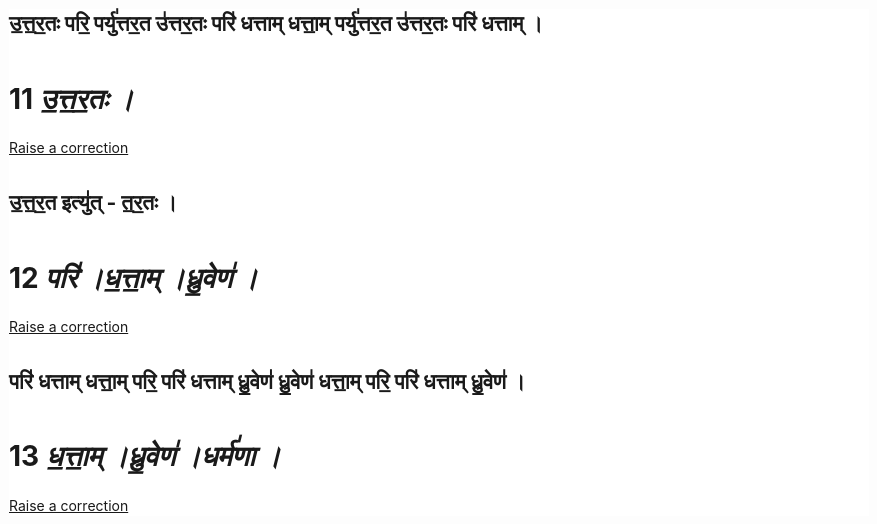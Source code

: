 ## उ॒त्त॒र॒तः परि॒ पर्यु॑त्तर॒त उ॑त्तर॒तः परि॑ धत्ताम् धत्ता॒म् पर्यु॑त्तर॒त उ॑त्तर॒तः परि॑ धत्ताम् । ##


# 11  _उ॒त्त॒र॒तः ।_ #  



 [Raise a correction](https://github.com/hvram1/baraha2unicode/issues/new?title=TS+1.1.11.2-11&body=%E0%A4%89%E0%A5%92%E0%A4%A4%E0%A5%8D%E0%A4%A4%E0%A5%92%E0%A4%B0%E0%A5%92%E0%A4%A4%E0%A4%83+%E0%A5%A4%0A%0A%0A%E0%A4%89%E0%A5%92%E0%A4%A4%E0%A5%8D%E0%A4%A4%E0%A5%92%E0%A4%B0%E0%A5%92%E0%A4%A4+%E0%A4%87%E0%A4%A4%E0%A5%8D%E0%A4%AF%E0%A5%81%E0%A5%91%E0%A4%A4%E0%A5%8D+-+%E0%A4%A4%E0%A5%92%E0%A4%B0%E0%A5%92%E0%A4%A4%E0%A4%83+%E0%A5%A4&labels=%E0%A4%A4%E0%A5%88%E0%A4%A4%E0%A5%8D%E0%A4%B0%E0%A4%BF%E0%A4%AF+%E0%A4%B8%E0%A4%82%E0%A4%B8%E0%A4%BF%E0%A4%A4%E0%A4%BE+%E0%A4%98%E0%A4%A8+%E0%A4%AA%E0%A4%BE%E0%A4%A0)

## उ॒त्त॒र॒त इत्यु॑त् - त॒र॒तः । ##


# 12  _परि॑ ।ध॒त्ता॒म् ।ध्रु॒वेण॑ ।_ #  



 [Raise a correction](https://github.com/hvram1/baraha2unicode/issues/new?title=TS+1.1.11.2-12&body=%E0%A4%AA%E0%A4%B0%E0%A4%BF%E0%A5%91+%E0%A5%A4%E0%A4%A7%E0%A5%92%E0%A4%A4%E0%A5%8D%E0%A4%A4%E0%A4%BE%E0%A5%92%E0%A4%AE%E0%A5%8D+%E0%A5%A4%E0%A4%A7%E0%A5%8D%E0%A4%B0%E0%A5%81%E0%A5%92%E0%A4%B5%E0%A5%87%E0%A4%A3%E0%A5%91+%E0%A5%A4%0A%0A%0A%E0%A4%AA%E0%A4%B0%E0%A4%BF%E0%A5%91+%E0%A4%A7%E0%A4%A4%E0%A5%8D%E0%A4%A4%E0%A4%BE%E0%A4%AE%E0%A5%8D+%E0%A4%A7%E0%A4%A4%E0%A5%8D%E0%A4%A4%E0%A4%BE%E0%A5%92%E0%A4%AE%E0%A5%8D+%E0%A4%AA%E0%A4%B0%E0%A4%BF%E0%A5%92+%E0%A4%AA%E0%A4%B0%E0%A4%BF%E0%A5%91+%E0%A4%A7%E0%A4%A4%E0%A5%8D%E0%A4%A4%E0%A4%BE%E0%A4%AE%E0%A5%8D+%E0%A4%A7%E0%A5%8D%E0%A4%B0%E0%A5%81%E0%A5%92%E0%A4%B5%E0%A5%87%E0%A4%A3%E0%A5%91+%E0%A4%A7%E0%A5%8D%E0%A4%B0%E0%A5%81%E0%A5%92%E0%A4%B5%E0%A5%87%E0%A4%A3%E0%A5%91+%E0%A4%A7%E0%A4%A4%E0%A5%8D%E0%A4%A4%E0%A4%BE%E0%A5%92%E0%A4%AE%E0%A5%8D+%E0%A4%AA%E0%A4%B0%E0%A4%BF%E0%A5%92+%E0%A4%AA%E0%A4%B0%E0%A4%BF%E0%A5%91+%E0%A4%A7%E0%A4%A4%E0%A5%8D%E0%A4%A4%E0%A4%BE%E0%A4%AE%E0%A5%8D+%E0%A4%A7%E0%A5%8D%E0%A4%B0%E0%A5%81%E0%A5%92%E0%A4%B5%E0%A5%87%E0%A4%A3%E0%A5%91+%E0%A5%A4&labels=%E0%A4%A4%E0%A5%88%E0%A4%A4%E0%A5%8D%E0%A4%B0%E0%A4%BF%E0%A4%AF+%E0%A4%B8%E0%A4%82%E0%A4%B8%E0%A4%BF%E0%A4%A4%E0%A4%BE+%E0%A4%98%E0%A4%A8+%E0%A4%AA%E0%A4%BE%E0%A4%A0)

## परि॑ धत्ताम् धत्ता॒म् परि॒ परि॑ धत्ताम् ध्रु॒वेण॑ ध्रु॒वेण॑ धत्ता॒म् परि॒ परि॑ धत्ताम् ध्रु॒वेण॑ । ##


# 13  _ध॒त्ता॒म् ।ध्रु॒वेण॑ ।धर्म॑णा ।_ #  



 [Raise a correction](https://github.com/hvram1/baraha2unicode/issues/new?title=TS+1.1.11.2-13&body=%E0%A4%A7%E0%A5%92%E0%A4%A4%E0%A5%8D%E0%A4%A4%E0%A4%BE%E0%A5%92%E0%A4%AE%E0%A5%8D+%E0%A5%A4%E0%A4%A7%E0%A5%8D%E0%A4%B0%E0%A5%81%E0%A5%92%E0%A4%B5%E0%A5%87%E0%A4%A3%E0%A5%91+%E0%A5%A4%E0%A4%A7%E0%A4%B0%E0%A5%8D%E0%A4%AE%E0%A5%91%E0%A4%A3%E0%A4%BE+%E0%A5%A4%0A%0A%0A%E0%A4%A7%E0%A5%92%E0%A4%A4%E0%A5%8D%E0%A4%A4%E0%A4%BE%E0%A5%92%E0%A4%AE%E0%A5%8D+%E0%A4%A7%E0%A5%8D%E0%A4%B0%E0%A5%81%E0%A5%92%E0%A4%B5%E0%A5%87%E0%A4%A3%E0%A5%91+%E0%A4%A7%E0%A5%8D%E0%A4%B0%E0%A5%81%E0%A5%92%E0%A4%B5%E0%A5%87%E0%A4%A3%E0%A5%91+%E0%A4%A7%E0%A4%A4%E0%A5%8D%E0%A4%A4%E0%A4%BE%E0%A4%AE%E0%A5%8D+%E0%A4%A7%E0%A4%A4%E0%A5%8D%E0%A4%A4%E0%A4%BE%E0%A4%AE%E0%A5%8D+%E0%A4%A7%E0%A5%8D%E0%A4%B0%E0%A5%81%E0%A5%92%E0%A4%B5%E0%A5%87%E0%A4%A3%E0%A5%92+%E0%A4%A7%E0%A4%B0%E0%A5%8D%E0%A4%AE%E0%A5%91%E0%A4%A3%E0%A4%BE%E0%A5%92+%E0%A4%A7%E0%A4%B0%E0%A5%8D%E0%A4%AE%E0%A5%91%E0%A4%A3%E0%A4%BE+%E0%A4%A7%E0%A5%8D%E0%A4%B0%E0%A5%81%E0%A5%92%E0%A4%B5%E0%A5%87%E0%A4%A3%E0%A5%91+%E0%A4%A7%E0%A4%A4%E0%A5%8D%E0%A4%A4%E0%A4%BE%E0%A4%AE%E0%A5%8D+%E0%A4%A7%E0%A4%A4%E0%A5%8D%E0%A4%A4%E0%A4%BE%E0%A4%AE%E0%A5%8D+%E0%A4%A7%E0%A5%8D%E0%A4%B0%E0%A5%81%E0%A5%92%E0%A4%B5%E0%A5%87%E0%A4%A3%E0%A5%92+%E0%A4%A7%E0%A4%B0%E0%A5%8D%E0%A4%AE%E0%A5%91%E0%A4%A3%E0%A4%BE+%E0%A5%A4&labels=%E0%A4%A4%E0%A5%88%E0%A4%A4%E0%A5%8D%E0%A4%B0%E0%A4%BF%E0%A4%AF+%E0%A4%B8%E0%A4%82%E0%A4%B8%E0%A4%BF%E0%A4%A4%E0%A4%BE+%E0%A4%98%E0%A4%A8+%E0%A4%AA%E0%A4%BE%E0%A4%A0)
